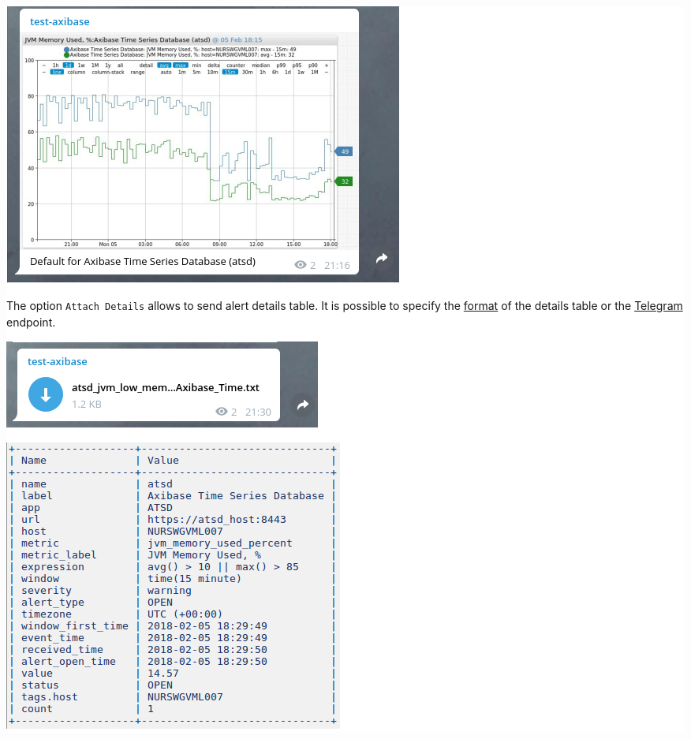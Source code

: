 ![](images/notify-attach-1.png)

The option `Attach Details` allows to send alert details table. It is possible to specify the [format](details-table.md#format) of the details table or the [Telegram](../notifications/telegram.md) endpoint.

![](images/notify-attach-2.png)

![](images/notify-attach-3.png)
